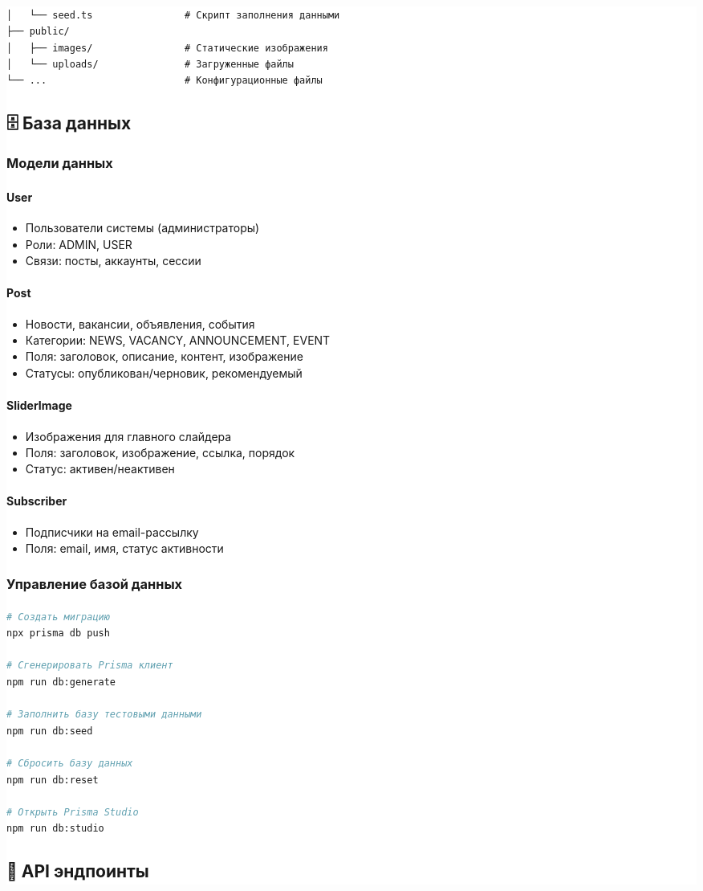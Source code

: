 ```
│   └── seed.ts                # Скрипт заполнения данными
├── public/
│   ├── images/                # Статические изображения
│   └── uploads/               # Загруженные файлы
└── ...                        # Конфигурационные файлы
```

## 🗄️ База данных

### Модели данных

#### User
- Пользователи системы (администраторы)
- Роли: ADMIN, USER
- Связи: посты, аккаунты, сессии

#### Post
- Новости, вакансии, объявления, события
- Категории: NEWS, VACANCY, ANNOUNCEMENT, EVENT
- Поля: заголовок, описание, контент, изображение
- Статусы: опубликован/черновик, рекомендуемый

#### SliderImage
- Изображения для главного слайдера
- Поля: заголовок, изображение, ссылка, порядок
- Статус: активен/неактивен

#### Subscriber
- Подписчики на email-рассылку
- Поля: email, имя, статус активности

### Управление базой данных

```bash
# Создать миграцию
npx prisma db push

# Сгенерировать Prisma клиент
npm run db:generate

# Заполнить базу тестовыми данными
npm run db:seed

# Сбросить базу данных
npm run db:reset

# Открыть Prisma Studio
npm run db:studio
```

## 🔌 API эндпоинты
